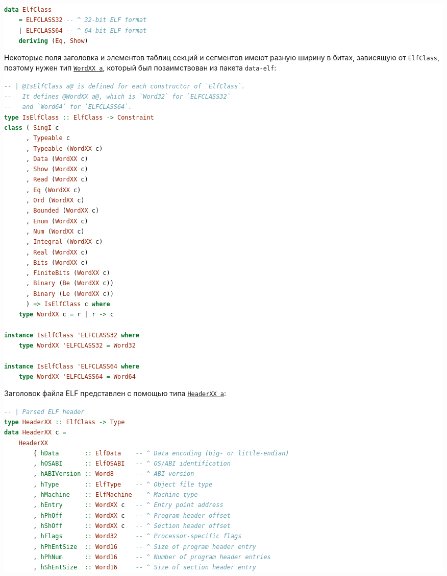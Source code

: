 ``` Haskell
data ElfClass
    = ELFCLASS32 -- ^ 32-bit ELF format
    | ELFCLASS64 -- ^ 64-bit ELF format
    deriving (Eq, Show)
```

Некоторые поля заголовка и элементов таблиц секций и сегментов имеют разную ширину в битах, зависящую от
`ElfClass`, поэтому нужен тип
[`WordXX a`](https://hackage.haskell.org/package/melf-1.0.1/docs/Data-Elf-Headers.html#t:WordXX),
который был позаимствован из пакета `data-elf`:

``` Haskell
-- | @IsElfClass a@ is defined for each constructor of `ElfClass`.
--   It defines @WordXX a@, which is `Word32` for `ELFCLASS32`
--   and `Word64` for `ELFCLASS64`.
type IsElfClass :: ElfClass -> Constraint
class ( SingI c
      , Typeable c
      , Typeable (WordXX c)
      , Data (WordXX c)
      , Show (WordXX c)
      , Read (WordXX c)
      , Eq (WordXX c)
      , Ord (WordXX c)
      , Bounded (WordXX c)
      , Enum (WordXX c)
      , Num (WordXX c)
      , Integral (WordXX c)
      , Real (WordXX c)
      , Bits (WordXX c)
      , FiniteBits (WordXX c)
      , Binary (Be (WordXX c))
      , Binary (Le (WordXX c))
      ) => IsElfClass c where
    type WordXX c = r | r -> c

instance IsElfClass 'ELFCLASS32 where
    type WordXX 'ELFCLASS32 = Word32

instance IsElfClass 'ELFCLASS64 where
    type WordXX 'ELFCLASS64 = Word64
```

Заголовок файла ELF представлен с помощью типа
[`HeaderXX a`](https://hackage.haskell.org/package/melf-1.0.1/docs/Data-Elf-Headers.html#t:HeaderXX):

``` Haskell
-- | Parsed ELF header
type HeaderXX :: ElfClass -> Type
data HeaderXX c =
    HeaderXX
        { hData       :: ElfData    -- ^ Data encoding (big- or little-endian)
        , hOSABI      :: ElfOSABI   -- ^ OS/ABI identification
        , hABIVersion :: Word8      -- ^ ABI version
        , hType       :: ElfType    -- ^ Object file type
        , hMachine    :: ElfMachine -- ^ Machine type
        , hEntry      :: WordXX c   -- ^ Entry point address
        , hPhOff      :: WordXX c   -- ^ Program header offset
        , hShOff      :: WordXX c   -- ^ Section header offset
        , hFlags      :: Word32     -- ^ Processor-specific flags
        , hPhEntSize  :: Word16     -- ^ Size of program header entry
        , hPhNum      :: Word16     -- ^ Number of program header entries
        , hShEntSize  :: Word16     -- ^ Size of section header entry
```